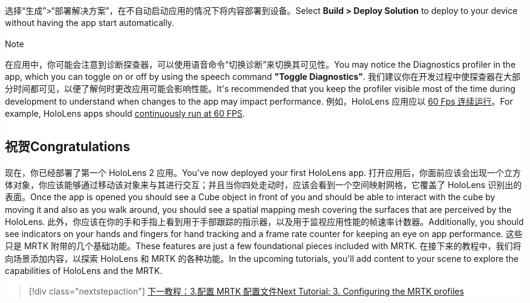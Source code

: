 <span data-ttu-id="b2113-237">选择“生成”>“部署解决方案”，在不自动启动应用的情况下将内容部署到设备。</span><span class="sxs-lookup"><span data-stu-id="b2113-237">Select **Build > Deploy Solution** to deploy to your device without having the app start automatically.</span></span>

> [!NOTE]
><span data-ttu-id="b2113-238">在应用中，你可能会注意到诊断探查器，可以使用语音命令“切换诊断”来切换其可见性。</span><span class="sxs-lookup"><span data-stu-id="b2113-238">You may notice the Diagnostics profiler in the app, which you can toggle on or off by using the speech command **"Toggle Diagnostics"**.</span></span> <span data-ttu-id="b2113-239">我们建议你在开发过程中使探查器在大部分时间都可见，以便了解何时更改应用可能会影响性能。</span><span class="sxs-lookup"><span data-stu-id="b2113-239">It's recommended that you keep the profiler visible most of the time during development to understand when changes to the app may impact performance.</span></span> <span data-ttu-id="b2113-240">例如，HoloLens 应用应以 [60 Fps 连续运行](../../platform-capabilities-and-apis/understanding-performance-for-mixed-reality.md)。</span><span class="sxs-lookup"><span data-stu-id="b2113-240">For example, HoloLens apps should [continuously run at 60 FPS](../../platform-capabilities-and-apis/understanding-performance-for-mixed-reality.md).</span></span>

## <a name="congratulations"></a><span data-ttu-id="b2113-241">祝贺</span><span class="sxs-lookup"><span data-stu-id="b2113-241">Congratulations</span></span>

<span data-ttu-id="b2113-242">现在，你已经部署了第一个 HoloLens 2 应用。</span><span class="sxs-lookup"><span data-stu-id="b2113-242">You've now deployed your first HoloLens app.</span></span> <span data-ttu-id="b2113-243">打开应用后，你面前应该会出现一个立方体对象，你应该能够通过移动该对象来与其进行交互；并且当你四处走动时，应该会看到一个空间映射网格，它覆盖了 HoloLens 识别出的表面。</span><span class="sxs-lookup"><span data-stu-id="b2113-243">Once the app is opened you should see a Cube object in front of you and should be able to interact with the cube by moving it and also as you walk around, you should see a spatial mapping mesh covering the surfaces that are perceived by the HoloLens.</span></span> <span data-ttu-id="b2113-244">此外，你应该在你的手和手指上看到用于手部跟踪的指示器，以及用于监视应用性能的帧速率计数器。</span><span class="sxs-lookup"><span data-stu-id="b2113-244">Additionally, you should see indicators on your hands and fingers for hand tracking and a frame rate counter for keeping an eye on app performance.</span></span> <span data-ttu-id="b2113-245">这些只是 MRTK 附带的几个基础功能。</span><span class="sxs-lookup"><span data-stu-id="b2113-245">These features are just a few foundational pieces included with MRTK.</span></span> <span data-ttu-id="b2113-246">在接下来的教程中，我们将向场景添加内容，以探索 HoloLens 和 MRTK 的各种功能。</span><span class="sxs-lookup"><span data-stu-id="b2113-246">In the upcoming tutorials, you'll add content to your scene to explore the capabilities of HoloLens and the MRTK.</span></span>

> [!div class="nextstepaction"]
> [<span data-ttu-id="b2113-247">下一教程：3.配置 MRTK 配置文件</span><span class="sxs-lookup"><span data-stu-id="b2113-247">Next Tutorial: 3. Configuring the MRTK profiles</span></span>](mr-learning-base-03.md)
